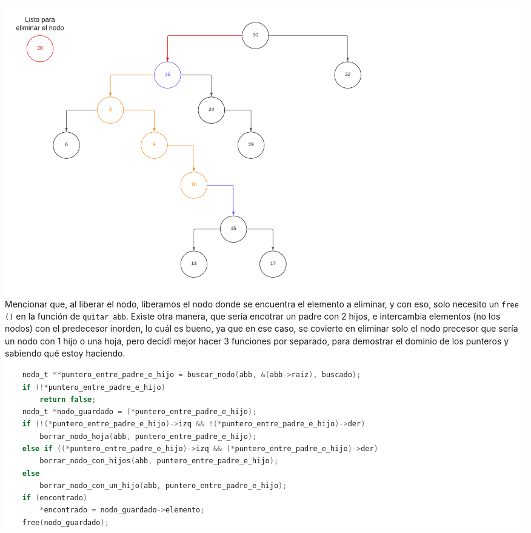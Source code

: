 <img width="70%" src="img/nodo_eliminar.png">
</div>

Mencionar que, al liberar el nodo, liberamos el nodo donde se encuentra el elemento a eliminar, y con eso, solo necesito un `free()` en la función de `quitar_abb`. Existe otra manera, que sería encotrar un padre con 2 hijos, e intercambia elementos (no los nodos) con el predecesor inorden, lo cuál es bueno, ya que en ese caso, se covierte en eliminar solo el nodo precesor que sería un nodo con 1 hijo o una hoja, pero decidí mejor hacer 3 funciones por separado, para demostrar el dominio de los punteros y sabiendo qué estoy haciendo.

```c
	nodo_t **puntero_entre_padre_e_hijo = buscar_nodo(abb, &(abb->raiz), buscado);
	if (!*puntero_entre_padre_e_hijo)
		return false;
	nodo_t *nodo_guardado = (*puntero_entre_padre_e_hijo);
	if (!(*puntero_entre_padre_e_hijo)->izq && !(*puntero_entre_padre_e_hijo)->der)
		borrar_nodo_hoja(abb, puntero_entre_padre_e_hijo);
	else if ((*puntero_entre_padre_e_hijo)->izq && (*puntero_entre_padre_e_hijo)->der)
		borrar_nodo_con_hijos(abb, puntero_entre_padre_e_hijo);
	else
		borrar_nodo_con_un_hijo(abb, puntero_entre_padre_e_hijo);
	if (encontrado)
		*encontrado = nodo_guardado->elemento;
	free(nodo_guardado);
```
